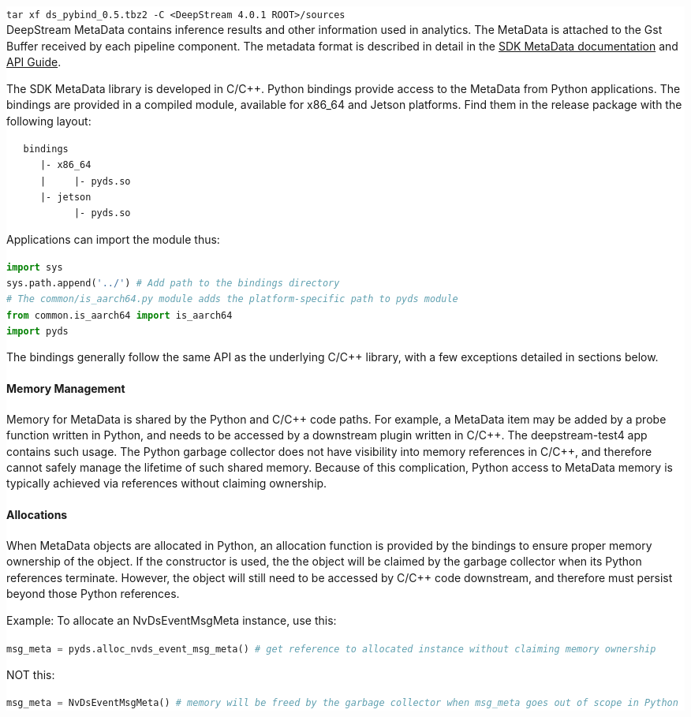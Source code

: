 ```tar xf ds_pybind_0.5.tbz2 -C <DeepStream 4.0.1 ROOT>/sources```  
DeepStream MetaData contains inference results and other information used in analytics. The MetaData is attached to the Gst Buffer received by each pipeline component. The metadata format is described in detail in the [SDK MetaData documentation](https://docs.nvidia.com/metropolis/deepstream/plugin-manual/index.html#page/DeepStream_Plugin_Manual%2Fdeepstream_plugin_metadata.03.1.html) and [API Guide](https://docs.nvidia.com/metropolis/deepstream/dev-guide/DeepStream_Development_Guide/baggage/group__metadata__structures.html).  

The SDK MetaData library is developed in C/C++. Python bindings provide access to the MetaData from Python applications. The bindings are provided in a compiled module, available for x86_64 and Jetson platforms. Find them in the release package with the following layout:
```
   bindings
      |- x86_64
      |     |- pyds.so
      |- jetson
            |- pyds.so
```

Applications can import the module thus:
```python
import sys
sys.path.append('../') # Add path to the bindings directory
# The common/is_aarch64.py module adds the platform-specific path to pyds module
from common.is_aarch64 import is_aarch64
import pyds
```

The bindings generally follow the same API as the underlying C/C++ library, with a few exceptions detailed in sections below.  

#### Memory Management

Memory for MetaData is shared by the Python and C/C++ code paths. For example, a MetaData item may be added by a probe function written in Python, and needs to be accessed by a downstream plugin written in C/C++. The deepstream-test4 app contains such usage. The Python garbage collector does not have visibility into memory references in C/C++, and therefore cannot safely manage the lifetime of such shared memory. Because of this complication, Python access to MetaData memory is typically achieved via references without claiming ownership.

#### Allocations

When MetaData objects are allocated in Python, an allocation function is provided by the bindings to ensure proper memory ownership of the object. If the constructor is used, the the object will be claimed by the garbage collector when its Python references terminate. However, the object will still need to be accessed by C/C++ code downstream, and therefore must persist beyond those Python references.  

Example:
To allocate an NvDsEventMsgMeta instance, use this:  
```python
msg_meta = pyds.alloc_nvds_event_msg_meta() # get reference to allocated instance without claiming memory ownership  
```
NOT this:  
```python
msg_meta = NvDsEventMsgMeta() # memory will be freed by the garbage collector when msg_meta goes out of scope in Python  
```
